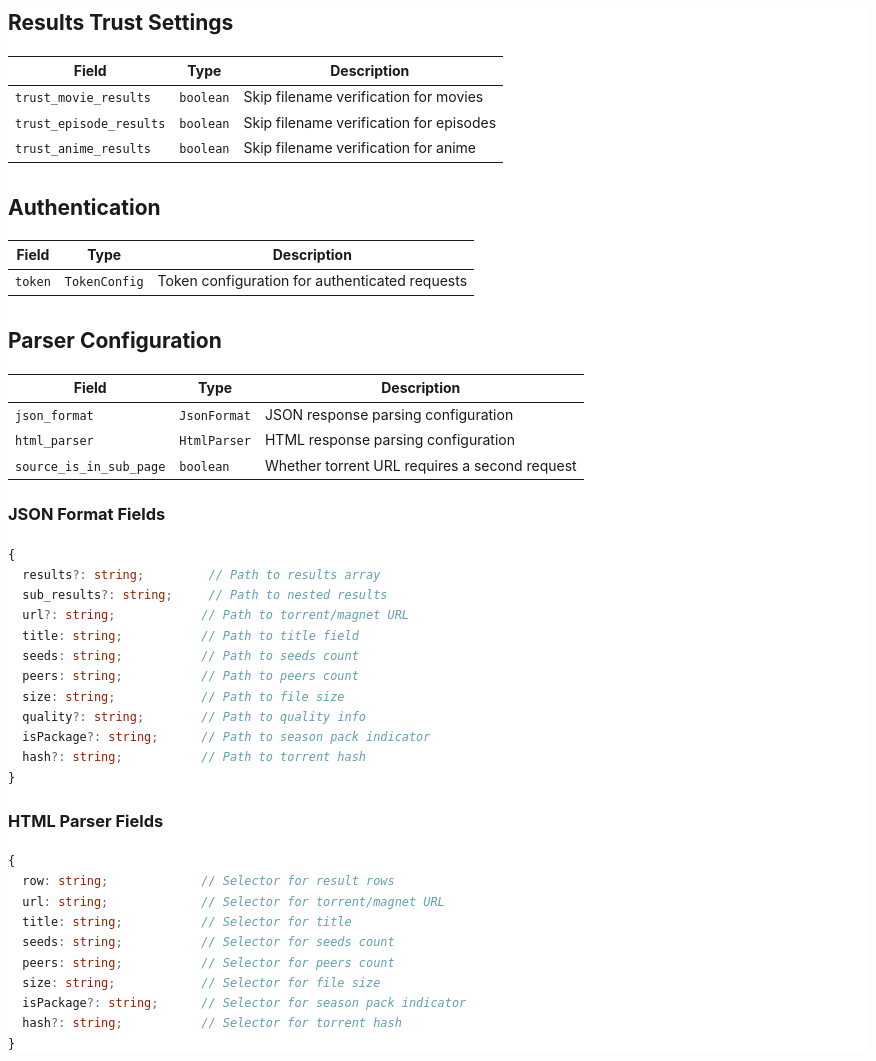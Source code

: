 ## Results Trust Settings

| Field                   | Type      | Description                             |
| ----------------------- | --------- | --------------------------------------- |
| `trust_movie_results`   | `boolean` | Skip filename verification for movies   |
| `trust_episode_results` | `boolean` | Skip filename verification for episodes |
| `trust_anime_results`   | `boolean` | Skip filename verification for anime    |

## Authentication

| Field   | Type          | Description                                    |
| ------- | ------------- | ---------------------------------------------- |
| `token` | `TokenConfig` | Token configuration for authenticated requests |

## Parser Configuration

| Field                   | Type         | Description                                   |
| ----------------------- | ------------ | --------------------------------------------- |
| `json_format`           | `JsonFormat` | JSON response parsing configuration           |
| `html_parser`           | `HtmlParser` | HTML response parsing configuration           |
| `source_is_in_sub_page` | `boolean`    | Whether torrent URL requires a second request |

### JSON Format Fields

```typescript
{
  results?: string;         // Path to results array
  sub_results?: string;     // Path to nested results
  url?: string;            // Path to torrent/magnet URL
  title: string;           // Path to title field
  seeds: string;           // Path to seeds count
  peers: string;           // Path to peers count
  size: string;            // Path to file size
  quality?: string;        // Path to quality info
  isPackage?: string;      // Path to season pack indicator
  hash?: string;           // Path to torrent hash
}
```

### HTML Parser Fields

```typescript
{
  row: string;             // Selector for result rows
  url: string;             // Selector for torrent/magnet URL
  title: string;           // Selector for title
  seeds: string;           // Selector for seeds count
  peers: string;           // Selector for peers count
  size: string;            // Selector for file size
  isPackage?: string;      // Selector for season pack indicator
  hash?: string;           // Selector for torrent hash
}
```
